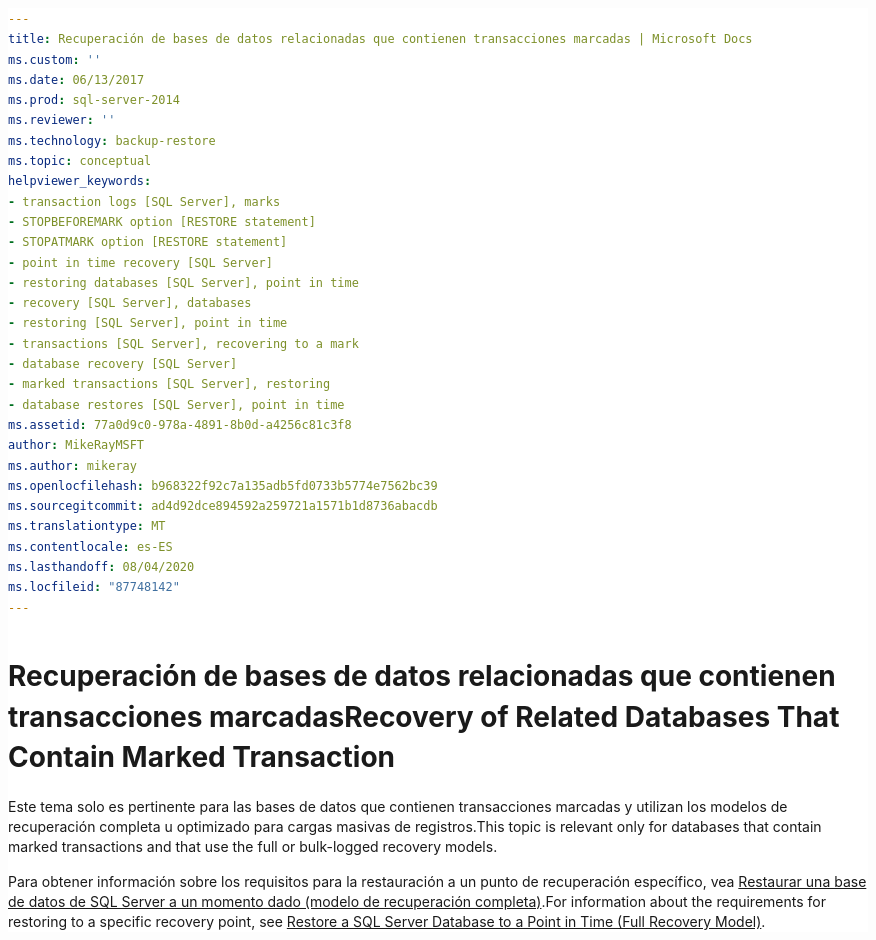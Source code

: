 ```yaml
---
title: Recuperación de bases de datos relacionadas que contienen transacciones marcadas | Microsoft Docs
ms.custom: ''
ms.date: 06/13/2017
ms.prod: sql-server-2014
ms.reviewer: ''
ms.technology: backup-restore
ms.topic: conceptual
helpviewer_keywords:
- transaction logs [SQL Server], marks
- STOPBEFOREMARK option [RESTORE statement]
- STOPATMARK option [RESTORE statement]
- point in time recovery [SQL Server]
- restoring databases [SQL Server], point in time
- recovery [SQL Server], databases
- restoring [SQL Server], point in time
- transactions [SQL Server], recovering to a mark
- database recovery [SQL Server]
- marked transactions [SQL Server], restoring
- database restores [SQL Server], point in time
ms.assetid: 77a0d9c0-978a-4891-8b0d-a4256c81c3f8
author: MikeRayMSFT
ms.author: mikeray
ms.openlocfilehash: b968322f92c7a135adb5fd0733b5774e7562bc39
ms.sourcegitcommit: ad4d92dce894592a259721a1571b1d8736abacdb
ms.translationtype: MT
ms.contentlocale: es-ES
ms.lasthandoff: 08/04/2020
ms.locfileid: "87748142"
---
```

# <a name="recovery-of-related--databases-that-contain-marked-transaction"></a><span data-ttu-id="ba172-102">Recuperación de bases de datos relacionadas que contienen transacciones marcadas</span><span class="sxs-lookup"><span data-stu-id="ba172-102">Recovery of Related  Databases That Contain Marked Transaction</span></span>
  <span data-ttu-id="ba172-103">Este tema solo es pertinente para las bases de datos que contienen transacciones marcadas y utilizan los modelos de recuperación completa u optimizado para cargas masivas de registros.</span><span class="sxs-lookup"><span data-stu-id="ba172-103">This topic is relevant only for databases that contain marked transactions and that use the full or bulk-logged recovery models.</span></span>  
  
 <span data-ttu-id="ba172-104">Para obtener información sobre los requisitos para la restauración a un punto de recuperación específico, vea [Restaurar una base de datos de SQL Server a un momento dado &#40;modelo de recuperación completa&#41;](restore-a-sql-server-database-to-a-point-in-time-full-recovery-model.md).</span><span class="sxs-lookup"><span data-stu-id="ba172-104">For information about the requirements for restoring to a specific recovery point, see [Restore a SQL Server Database to a Point in Time &#40;Full Recovery Model&#41;](restore-a-sql-server-database-to-a-point-in-time-full-recovery-model.md).</span></span>  
  